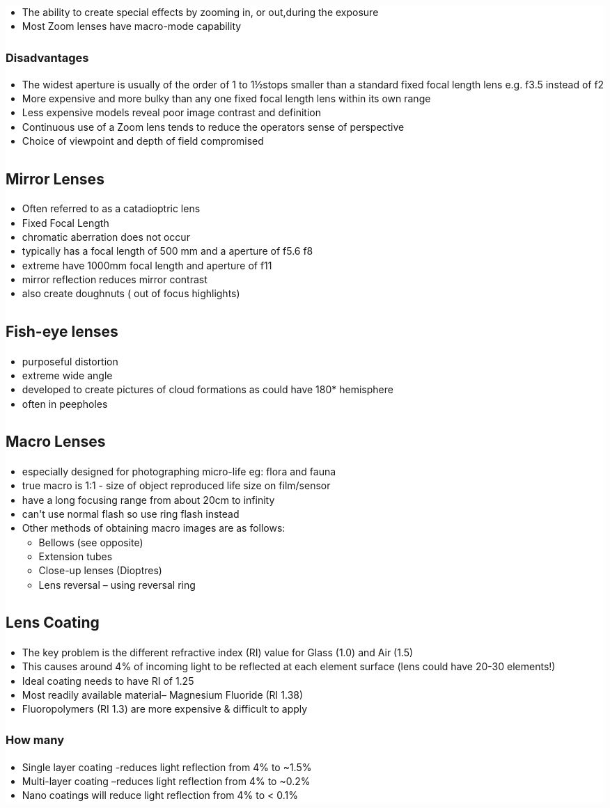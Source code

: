 - The ability to create special effects by zooming in, or out,during the exposure
- Most Zoom lenses have macro-mode capability
### Disadvantages
- The widest aperture is usually of the order of 1 to 1½stops smaller than a standard fixed focal length lens e.g. f3.5 instead of f2
- More expensive and more bulky than any one fixed focal length lens within its own range
- Less expensive models reveal poor image contrast and definition
- Continuous use of a Zoom lens tends to reduce the operators sense of perspective
- Choice of viewpoint and depth of field compromised

## Mirror Lenses
- Often referred to as a catadioptric lens
- Fixed Focal Length
- chromatic aberration does not occur
- typically has a focal length of 500 mm and a aperture of f5.6 f8
- extreme have 1000mm focal length and aperture of f11
- mirror reflection reduces mirror contrast
- also create doughnuts ( out of focus highlights)

## Fish-eye lenses
- purposeful distortion
- extreme wide angle
- developed to create pictures of cloud formations as could have 180* hemisphere
- often in peepholes

## Macro Lenses
- especially designed for photographing micro-life eg: flora and fauna
- true macro is 1:1 - size of object reproduced life size on film/sensor
- have a long focusing range from about 20cm to infinity
- can't use normal flash so use ring flash instead
- Other methods of obtaining macro images are as follows:
	- Bellows (see opposite)
	- Extension tubes
	- Close-up lenses (Dioptres)
	- Lens reversal – using reversal ring

## Lens Coating
- The key problem is the different refractive index (RI) value for Glass (1.0) and Air (1.5)
- This causes around 4% of incoming light to be reflected at each element surface (lens could have 20-30 elements!)
- Ideal coating needs to have RI of 1.25
- Most readily available material– Magnesium Fluoride (RI 1.38)
- Fluoropolymers (RI 1.3) are more expensive & difficult to apply
### How many
- Single layer coating -reduces light reflection from 4% to ~1.5%
- Multi-layer coating –reduces light reflection from 4% to ~0.2%
- Nano coatings will reduce light reflection from 4% to < 0.1%
